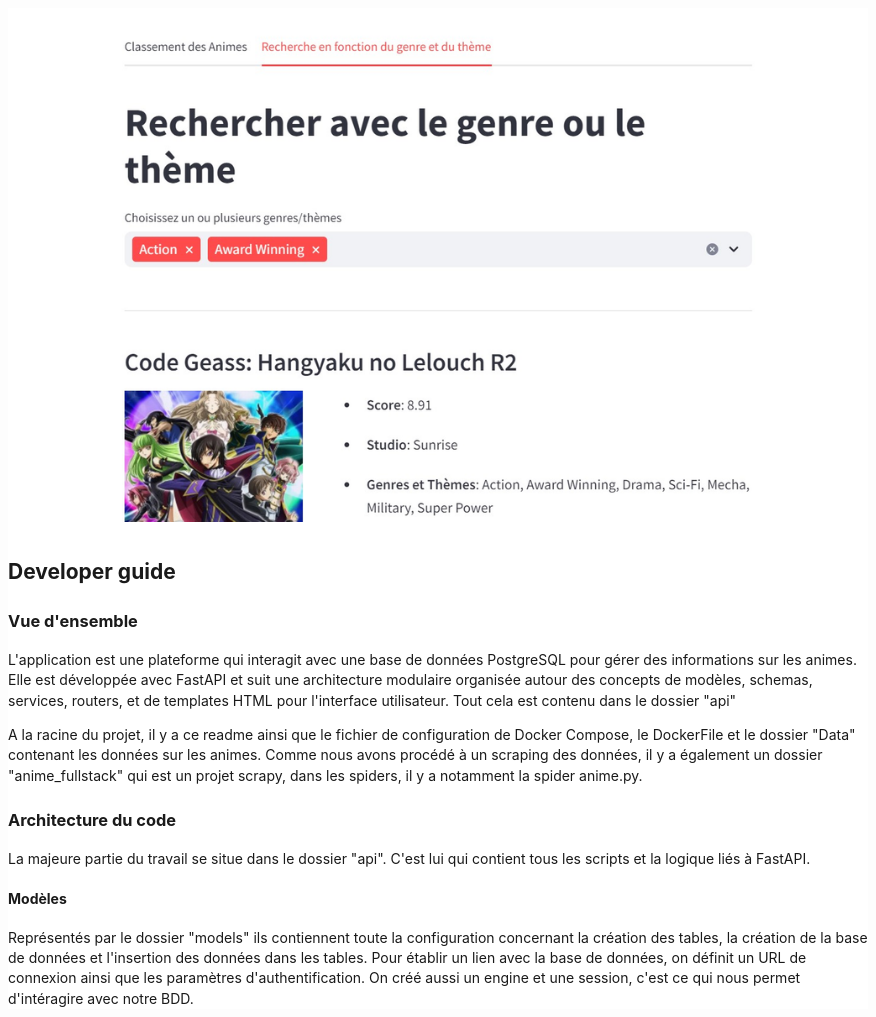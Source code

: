 ![Capture Recherche Genre/Thème](images/streamlit_2eOnglet.jpg)

## Developer guide

### Vue d'ensemble

L'application est une plateforme qui interagit avec une base de données PostgreSQL pour gérer des informations sur les animes. Elle est développée avec FastAPI et suit une architecture modulaire organisée autour des concepts de modèles, schemas, services, routers, et de templates HTML pour l'interface utilisateur. Tout cela est contenu dans le dossier "api"

A la racine du projet, il y a ce readme ainsi que le fichier de configuration de Docker Compose, le DockerFile et le dossier "Data" contenant les données sur les animes. Comme nous avons procédé à un scraping des données, il y a également un dossier "anime_fullstack" qui est un projet scrapy, dans les spiders, il y a notamment la spider anime.py. 

### Architecture du code

La majeure partie du travail se situe dans le dossier "api". C'est lui qui contient tous les scripts et la logique liés à FastAPI. 

#### Modèles 
Représentés par le dossier "models" ils contiennent toute la configuration concernant la création des tables, la création de la base de données et l'insertion des données dans les tables. Pour établir un lien avec la base de données, on définit un URL de connexion ainsi que les paramètres d'authentification. On créé aussi un engine et une session, c'est ce qui nous permet d'intéragire avec notre BDD. 
